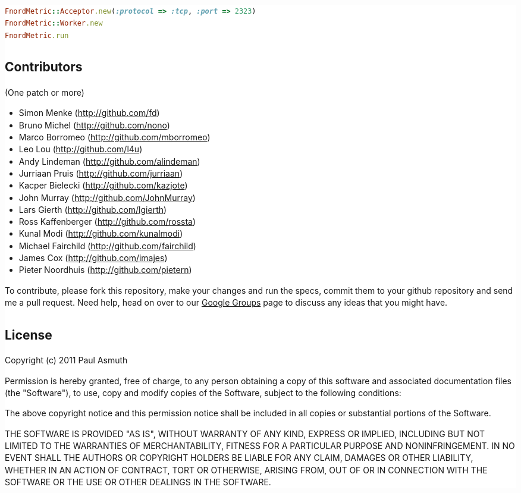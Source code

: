 ```ruby
FnordMetric::Acceptor.new(:protocol => :tcp, :port => 2323)
FnordMetric::Worker.new
FnordMetric.run
```




Contributors
------------

(One patch or more)

+ Simon Menke (http://github.com/fd)
+ Bruno Michel (http://github.com/nono)
+ Marco Borromeo (http://github.com/mborromeo)
+ Leo Lou (http://github.com/l4u)
+ Andy Lindeman (http://github.com/alindeman)
+ Jurriaan Pruis (http://github.com/jurriaan)
+ Kacper Bielecki (http://github.com/kazjote)
+ John Murray (http://github.com/JohnMurray)
+ Lars Gierth (http://github.com/lgierth)
+ Ross Kaffenberger (http://github.com/rossta)
+ Kunal Modi (http://github.com/kunalmodi)
+ Michael Fairchild (http://github.com/fairchild)
+ James Cox (http://github.com/imajes)
+ Pieter Noordhuis (http://github.com/pietern)

To contribute, please fork this repository, make your changes and run the 
specs, commit them to your github repository and send me a pull request.
Need help, head on over to our [Google Groups][1]  page to discuss any ideas
that you might have.


License
-------

Copyright (c) 2011 Paul Asmuth

Permission is hereby granted, free of charge, to any person obtaining
a copy of this software and associated documentation files (the
"Software"), to use, copy and modify copies of the Software, subject 
to the following conditions:

The above copyright notice and this permission notice shall be
included in all copies or substantial portions of the Software.

THE SOFTWARE IS PROVIDED "AS IS", WITHOUT WARRANTY OF ANY KIND,
EXPRESS OR IMPLIED, INCLUDING BUT NOT LIMITED TO THE WARRANTIES OF
MERCHANTABILITY, FITNESS FOR A PARTICULAR PURPOSE AND
NONINFRINGEMENT. IN NO EVENT SHALL THE AUTHORS OR COPYRIGHT HOLDERS BE
LIABLE FOR ANY CLAIM, DAMAGES OR OTHER LIABILITY, WHETHER IN AN ACTION
OF CONTRACT, TORT OR OTHERWISE, ARISING FROM, OUT OF OR IN CONNECTION
WITH THE SOFTWARE OR THE USE OR OTHER DEALINGS IN THE SOFTWARE.


  [1]: http://groups.google.com/group/fnordmetric
  [2]: http://www.screenr.com/KiJs
  [3]: https://secure.travis-ci.org/paulasmuth/fnordmetric.png
  [4]: http://travis-ci.org/paulasmuth/fnordmetric
